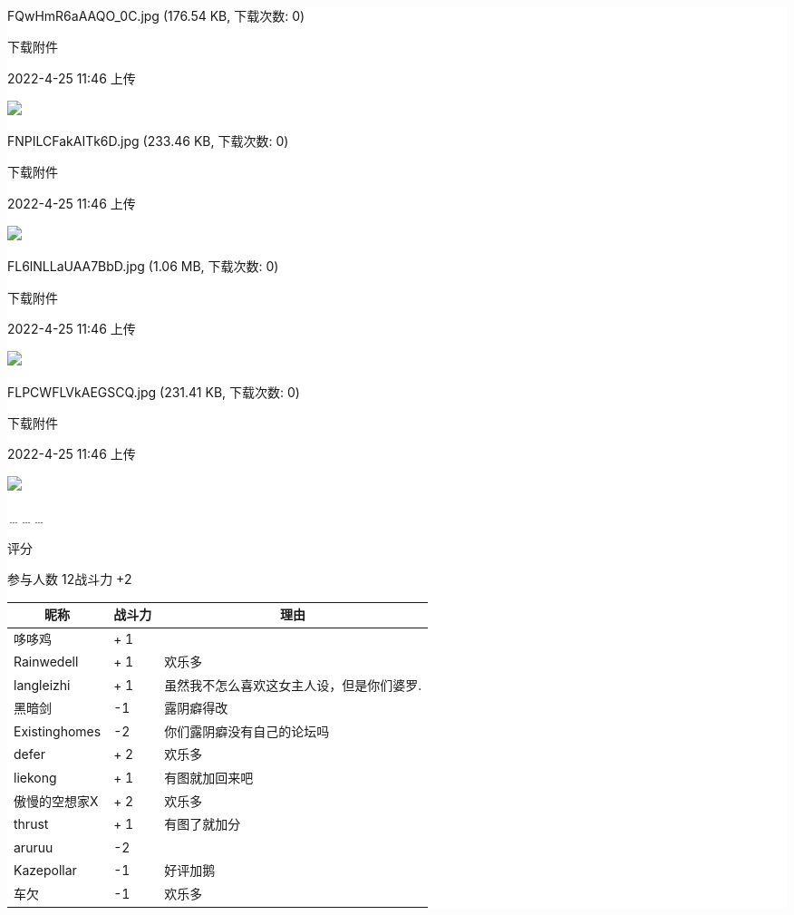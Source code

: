 FQwHmR6aAAQO_0C.jpg
(176.54 KB, 下载次数: 0)

下载附件

2022-4-25 11:46 上传

<img src="https://img.saraba1st.com/forum/202204/25/114622jahztwcwq8ctnwcc.jpg" referrerpolicy="no-referrer">

FNPILCFakAITk6D.jpg
(233.46 KB, 下载次数: 0)

下载附件

2022-4-25 11:46 上传

<img src="https://img.saraba1st.com/forum/202204/25/114622t3xlm6bjj8v8altv.jpg" referrerpolicy="no-referrer">

FL6lNLLaUAA7BbD.jpg
(1.06 MB, 下载次数: 0)

下载附件

2022-4-25 11:46 上传

<img src="https://img.saraba1st.com/forum/202204/25/114623e5zhotebbel3bh95.jpg" referrerpolicy="no-referrer">

FLPCWFLVkAEGSCQ.jpg
(231.41 KB, 下载次数: 0)

下载附件

2022-4-25 11:46 上传

<img src="https://img.saraba1st.com/forum/202204/25/114626x0exwkzkskblz1kk.jpg" referrerpolicy="no-referrer">

﹍﹍﹍

评分

 参与人数 12战斗力 +2

|昵称|战斗力|理由|
|----|---|---|
| 哆哆鸡| + 1||
| Rainwedell| + 1|欢乐多|
| langleizhi| + 1|虽然我不怎么喜欢这女主人设，但是你们婆罗.|
| 黑暗剑|-1|露阴癖得改|
| Existinghomes|-2|你们露阴癖没有自己的论坛吗|
| defer| + 2|欢乐多|
| liekong| + 1|有图就加回来吧|
| 傲慢的空想家X| + 2|欢乐多|
| thrust| + 1|有图了就加分|
| aruruu|-2||
| Kazepollar|-1|好评加鹅|
| 车欠|-1|欢乐多|
